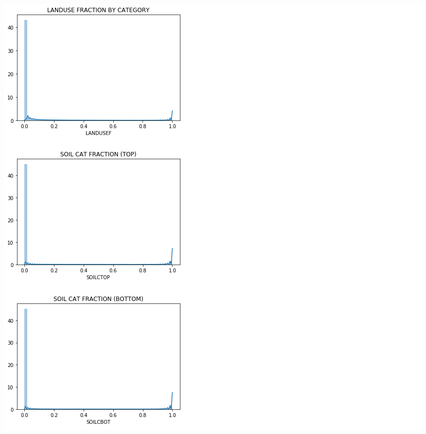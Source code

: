 

![png](check_input_01_files/check_input_01_6_63.png)



![png](check_input_01_files/check_input_01_6_64.png)



![png](check_input_01_files/check_input_01_6_65.png)
